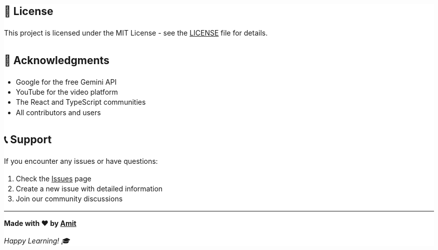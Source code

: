 ## 📄 License

This project is licensed under the MIT License - see the [LICENSE](LICENSE) file for details.

## 🙏 Acknowledgments

- Google for the free Gemini API
- YouTube for the video platform
- The React and TypeScript communities
- All contributors and users

## 📞 Support

If you encounter any issues or have questions:

1. Check the [Issues](https://github.com/amitdevv/ytfocusmode/issues) page
2. Create a new issue with detailed information
3. Join our community discussions

---

**Made with ❤️ by [Amit](https://github.com/amitdevv)**

*Happy Learning! 🎓* 